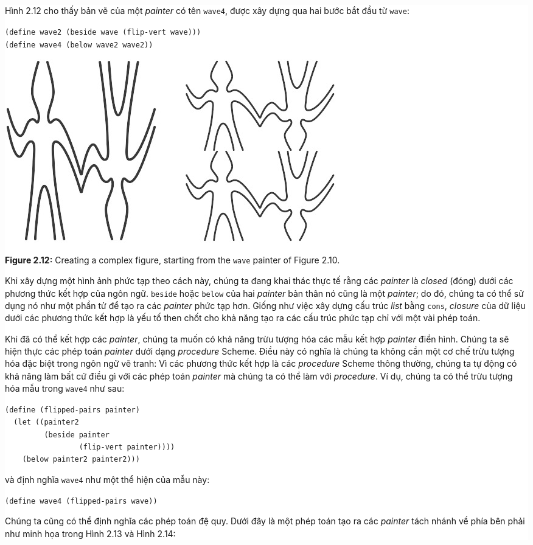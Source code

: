 Hình 2.12 cho thấy bản vẽ của một *painter* có tên `wave4`, được xây dựng qua hai bước bắt đầu từ `wave`:

``` {.scheme}
(define wave2 (beside wave (flip-vert wave)))
(define wave4 (below wave2 wave2))
```

![](fig/Fig2.12.jpg)

**Figure 2.12:** Creating a complex figure, starting from the `wave` painter of Figure 2.10.

Khi xây dựng một hình ảnh phức tạp theo cách này, chúng ta đang khai thác thực tế rằng các *painter* là *closed* (đóng) dưới các phương thức kết hợp của ngôn ngữ. `beside` hoặc `below` của hai *painter* bản thân nó cũng là một *painter*; do đó, chúng ta có thể sử dụng nó như một phần tử để tạo ra các *painter* phức tạp hơn. Giống như việc xây dựng cấu trúc *list* bằng `cons`, *closure* của dữ liệu dưới các phương thức kết hợp là yếu tố then chốt cho khả năng tạo ra các cấu trúc phức tạp chỉ với một vài phép toán.

Khi đã có thể kết hợp các *painter*, chúng ta muốn có khả năng trừu tượng hóa các mẫu kết hợp *painter* điển hình. Chúng ta sẽ hiện thực các phép toán *painter* dưới dạng *procedure* Scheme. Điều này có nghĩa là chúng ta không cần một cơ chế trừu tượng hóa đặc biệt trong ngôn ngữ vẽ tranh: Vì các phương thức kết hợp là các *procedure* Scheme thông thường, chúng ta tự động có khả năng làm bất cứ điều gì với các phép toán *painter* mà chúng ta có thể làm với *procedure*. Ví dụ, chúng ta có thể trừu tượng hóa mẫu trong `wave4` như sau:

``` {.scheme}
(define (flipped-pairs painter)
  (let ((painter2 
         (beside painter 
                 (flip-vert painter))))
    (below painter2 painter2)))
```

và định nghĩa `wave4` như một thể hiện của mẫu này:

``` {.scheme}
(define wave4 (flipped-pairs wave))
```

Chúng ta cũng có thể định nghĩa các phép toán đệ quy. Dưới đây là một phép toán tạo ra các *painter* tách nhánh về phía bên phải như minh họa trong Hình 2.13 và Hình 2.14:

